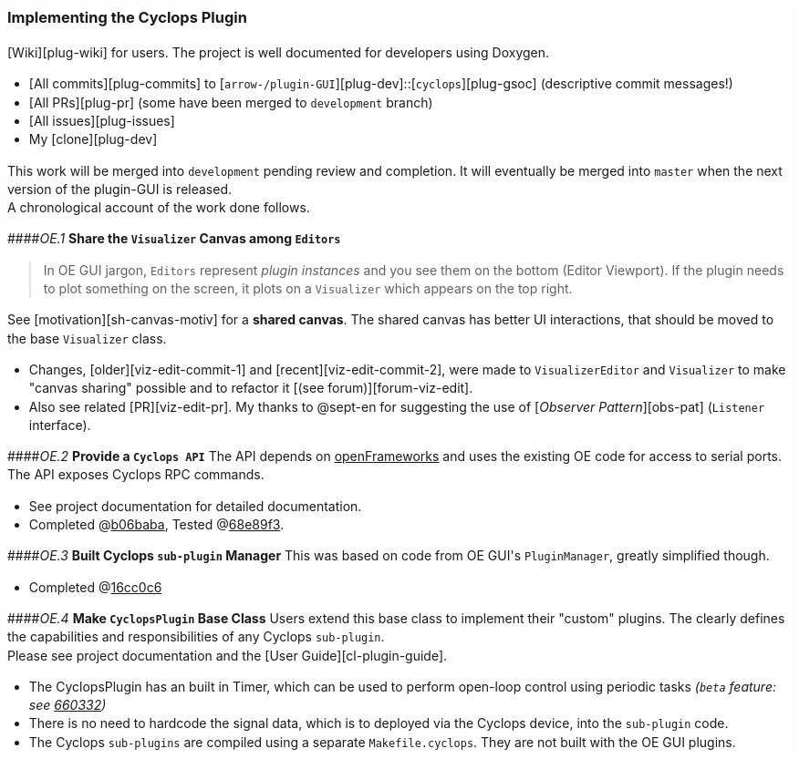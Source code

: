 


### Implementing the Cyclops Plugin
[Wiki][plug-wiki] for users. The project is well documented for developers using Doxygen.

* [All commits][plug-commits] to [`arrow-/plugin-GUI`][plug-dev]::[`cyclops`][plug-gsoc] (descriptive commit messages!)
* [All PRs][plug-pr] (some have been merged to `development` branch)
* [All issues][plug-issues]
* My [clone][plug-dev]

This work will be merged into `development` pending review and completion. It will eventually be merged into `master` when the next version of the plugin-GUI is released.  
A chronological account of the work done follows.

####_OE.1_ **Share the `Visualizer` Canvas among `Editors`**
>In OE GUI jargon, `Editors` represent _plugin instances_ and you see them on the bottom (Editor Viewport). If the plugin needs to plot something on the screen, it plots on a `Visualizer` which appears on the top right.

See [motivation][sh-canvas-motiv] for a **shared canvas**.
The shared canvas has better UI interactions, that should be moved to the base `Visualizer` class.

* Changes, [older][viz-edit-commit-1] and [recent][viz-edit-commit-2], were made to `VisualizerEditor` and `Visualizer` to make "canvas sharing" possible and to refactor it [(see forum)][forum-viz-edit].
* Also see related [PR][viz-edit-pr]. My thanks to @sept-en for suggesting the use of [_Observer Pattern_][obs-pat] (`Listener` interface).

####_OE.2_ **Provide a `Cyclops API`**
The API depends on [openFrameworks](http://www.openframeworks.cc) and uses the existing OE code for access to serial ports. The API exposes Cyclops RPC commands.

* See project documentation for detailed documentation.
* Completed @[b06baba](https://github.com/arrow-/plugin-GUI/commit/263a2b22426fc09f0d696dd02acbbb585b06baba), Tested @[68e89f3](https://github.com/arrow-/plugin-GUI/commit/bc67a922674d173eac33e6a1c2acf672068e89f3).

####_OE.3_ **Built Cyclops `sub-plugin` Manager**
This was based on code from OE GUI's `PluginManager`, greatly simplified though.

* Completed @[16cc0c6](https://github.com/arrow-/plugin-GUI/commit/85970eb442d12995a04f69c9351c91d5216cc0c6)

####_OE.4_ **Make `CyclopsPlugin` Base Class**
Users extend this base class to implement their "custom" plugins. The clearly defines the capabilities and responsibilities of any Cyclops `sub-plugin`.  
Please see project documentation and the [User Guide][cl-plugin-guide].

* The CyclopsPlugin has an built in Timer, which can be used to perform open-loop control using periodic tasks _(`beta` feature: see [660332](https://github.com/arrow-/plugin-GUI/commit/7725208fdcac209a2cd3cc1d3b86e24d27660332))_
* There is no need to hardcode the signal data, which is to deployed via the Cyclops device, into the `sub-plugin` code.
* The Cyclops `sub-plugins` are compiled using a separate `Makefile.cyclops`. They are not built with the OE GUI plugins.
